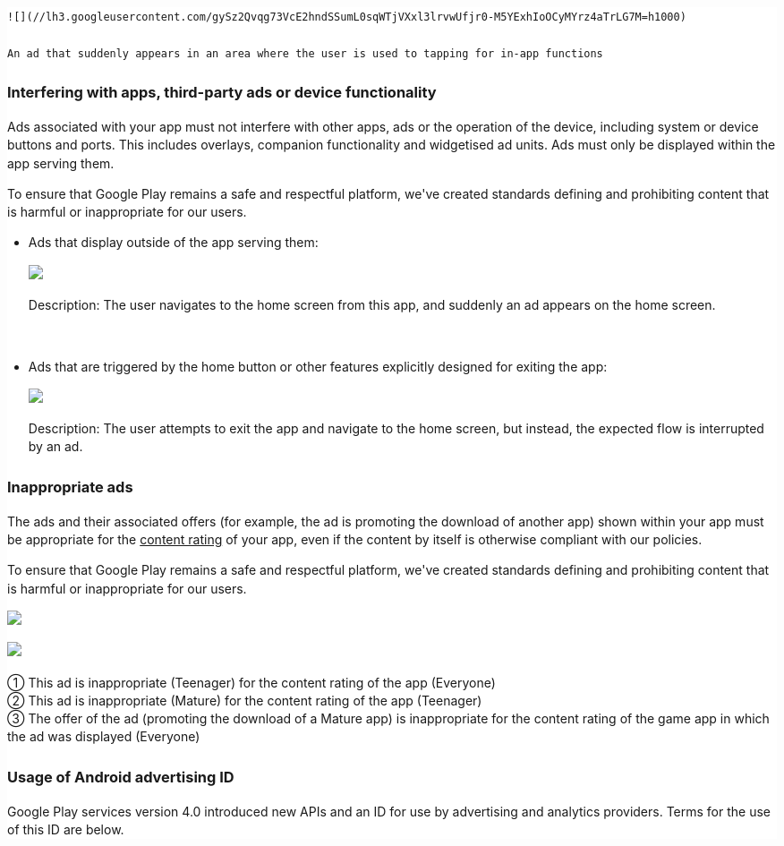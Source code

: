     ![](//lh3.googleusercontent.com/gySz2Qvqg73VcE2hndSSumL0sqWTjVXxl3lrvwUfjr0-M5YExhIoOCyMYrz4aTrLG7M=h1000)
    
    An ad that suddenly appears in an area where the user is used to tapping for in-app functions

### Interfering with apps, third-party ads or device functionality

Ads associated with your app must not interfere with other apps, ads or the operation of the device, including system or device buttons and ports. This includes overlays, companion functionality and widgetised ad units. Ads must only be displayed within the app serving them.

To ensure that Google Play remains a safe and respectful platform, we've created standards defining and prohibiting content that is harmful or inappropriate for our users.

*   Ads that display outside of the app serving them:
    
    ![](//lh3.googleusercontent.com/Q7U-YY47vLNBapedtwVXxxGfp1koPtG5wgvtreSfQEQYLbB8Ck9W1a2NsYdqdq4EMyk=w600-h1100)
    
    Description: The user navigates to the home screen from this app, and suddenly an ad appears on the home screen.
    

 

*   Ads that are triggered by the home button or other features explicitly designed for exiting the app:
    
    ![](//lh3.googleusercontent.com/ctWZGB6U13IZMS903bLwZvw97EJ7y2yknCpSj4SsQrz07ujWapGzT6wlYeZSlIS8SWs=w600-h1100)
    
    Description: The user attempts to exit the app and navigate to the home screen, but instead, the expected flow is interrupted by an ad.
    

### Inappropriate ads

The ads and their associated offers (for example, the ad is promoting the download of another app) shown within your app must be appropriate for the [content rating](https://support.google.com/googleplay/android-developer/answer/9898843) of your app, even if the content by itself is otherwise compliant with our policies.

To ensure that Google Play remains a safe and respectful platform, we've created standards defining and prohibiting content that is harmful or inappropriate for our users.

![](//lh3.googleusercontent.com/PBa67hgzNg4f1FflV7_Y4KX5Jc41bGZ-sEtXILC02F6kGkMJsqvrYeKbCCrWTIDoe0s=h900)

![](//storage.googleapis.com/support-kms-prod/5xy4IkVMxNbFd5K7vDp8ufRvk1wTqiag6SNy)

① This ad is inappropriate (Teenager) for the content rating of the app (Everyone)  
② This ad is inappropriate (Mature) for the content rating of the app (Teenager)  
③ The offer of the ad (promoting the download of a Mature app) is inappropriate for the content rating of the game app in which the ad was displayed (Everyone)

### Usage of Android advertising ID

Google Play services version 4.0 introduced new APIs and an ID for use by advertising and analytics providers. Terms for the use of this ID are below.
